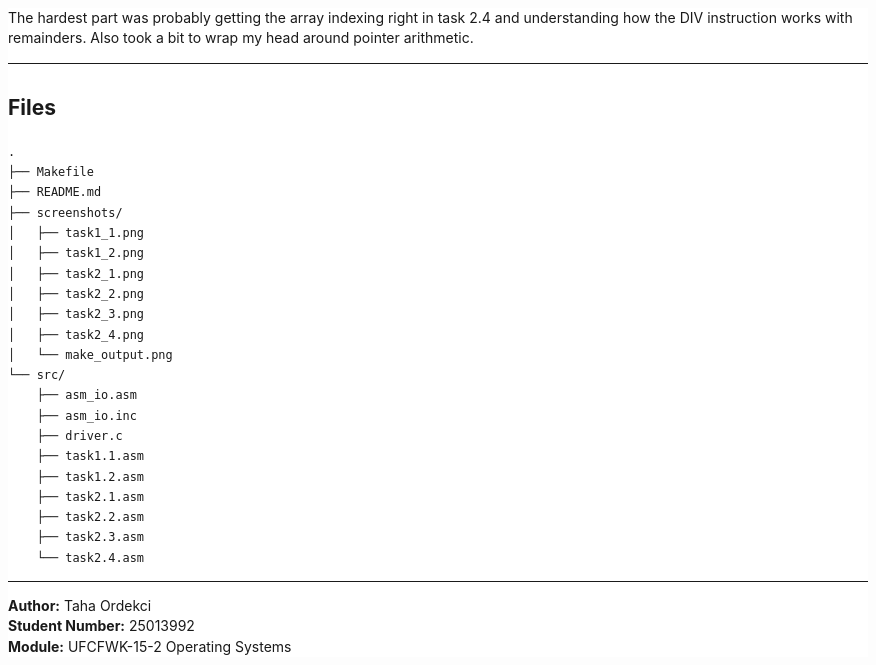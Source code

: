 The hardest part was probably getting the array indexing right in task 2.4 and understanding how the DIV instruction works with remainders. Also took a bit to wrap my head around pointer arithmetic.

---

## Files

```
.
├── Makefile
├── README.md
├── screenshots/
│   ├── task1_1.png
│   ├── task1_2.png
│   ├── task2_1.png
│   ├── task2_2.png
│   ├── task2_3.png
│   ├── task2_4.png
│   └── make_output.png
└── src/
    ├── asm_io.asm
    ├── asm_io.inc
    ├── driver.c
    ├── task1.1.asm
    ├── task1.2.asm
    ├── task2.1.asm
    ├── task2.2.asm
    ├── task2.3.asm
    └── task2.4.asm
```

---

**Author:** Taha Ordekci  
**Student Number:** 25013992  
**Module:** UFCFWK-15-2 Operating Systems